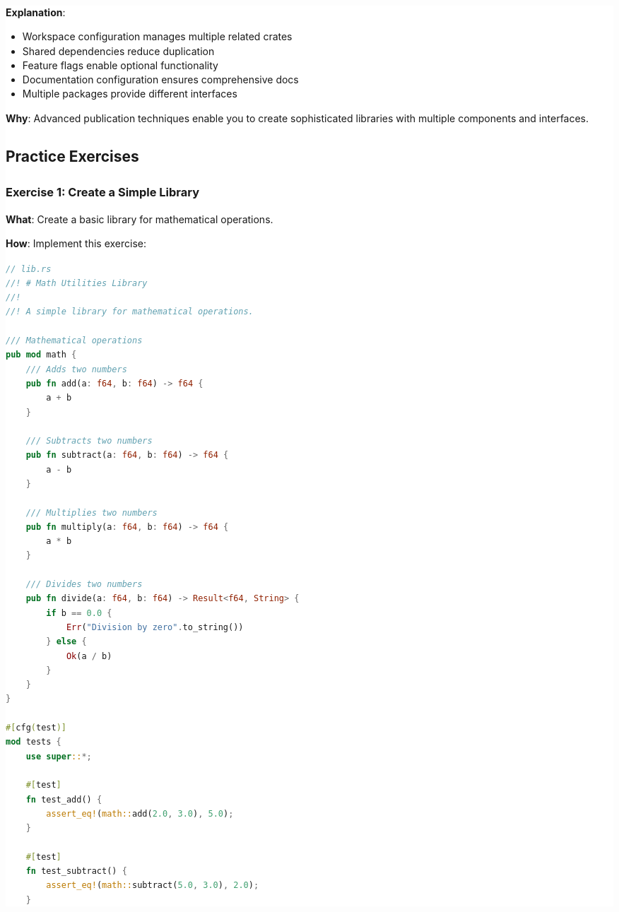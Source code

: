 **Explanation**:

- Workspace configuration manages multiple related crates
- Shared dependencies reduce duplication
- Feature flags enable optional functionality
- Documentation configuration ensures comprehensive docs
- Multiple packages provide different interfaces

**Why**: Advanced publication techniques enable you to create sophisticated libraries with multiple components and interfaces.

## Practice Exercises

### Exercise 1: Create a Simple Library

**What**: Create a basic library for mathematical operations.

**How**: Implement this exercise:

```rust
// lib.rs
//! # Math Utilities Library
//!
//! A simple library for mathematical operations.

/// Mathematical operations
pub mod math {
    /// Adds two numbers
    pub fn add(a: f64, b: f64) -> f64 {
        a + b
    }
    
    /// Subtracts two numbers
    pub fn subtract(a: f64, b: f64) -> f64 {
        a - b
    }
    
    /// Multiplies two numbers
    pub fn multiply(a: f64, b: f64) -> f64 {
        a * b
    }
    
    /// Divides two numbers
    pub fn divide(a: f64, b: f64) -> Result<f64, String> {
        if b == 0.0 {
            Err("Division by zero".to_string())
        } else {
            Ok(a / b)
        }
    }
}

#[cfg(test)]
mod tests {
    use super::*;
    
    #[test]
    fn test_add() {
        assert_eq!(math::add(2.0, 3.0), 5.0);
    }
    
    #[test]
    fn test_subtract() {
        assert_eq!(math::subtract(5.0, 3.0), 2.0);
    }
```
